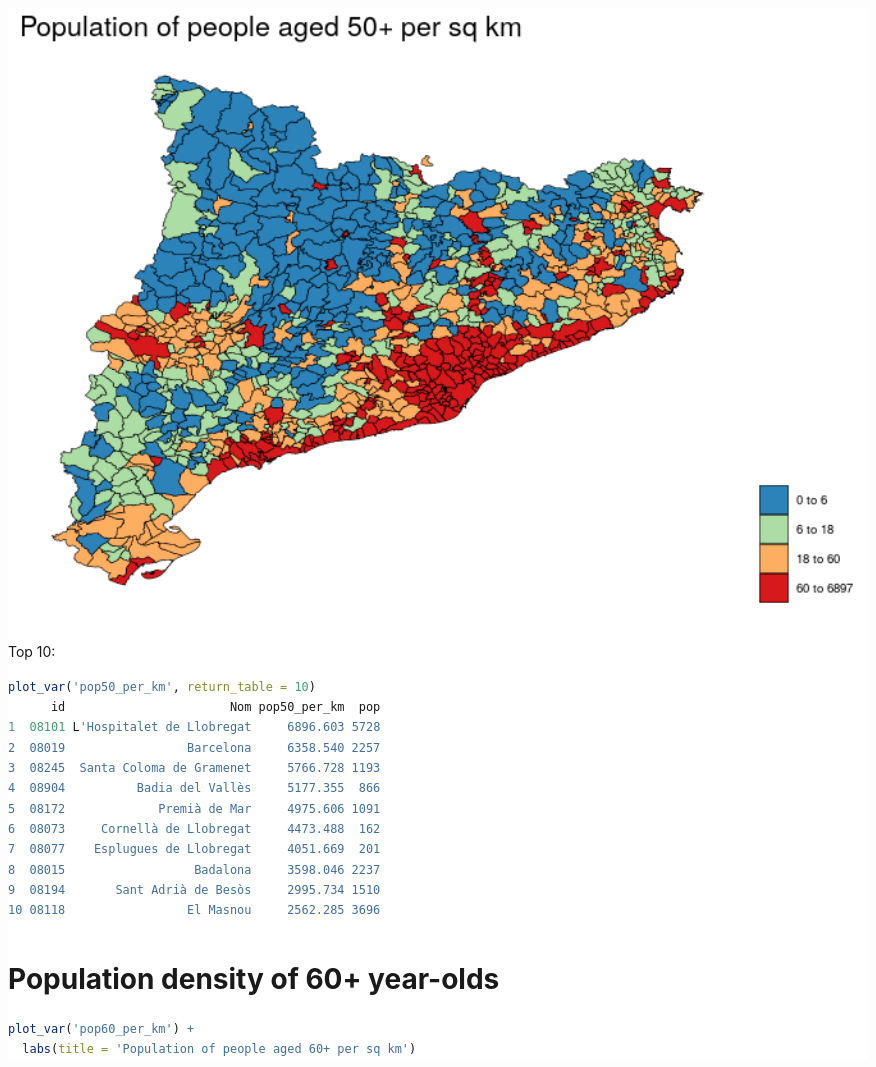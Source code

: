 <img src="man/figures/README-unnamed-chunk-10-1.png" width="100%" />

Top 10:

``` r
plot_var('pop50_per_km', return_table = 10)
      id                       Nom pop50_per_km  pop
1  08101 L'Hospitalet de Llobregat     6896.603 5728
2  08019                 Barcelona     6358.540 2257
3  08245  Santa Coloma de Gramenet     5766.728 1193
4  08904          Badia del Vallès     5177.355  866
5  08172             Premià de Mar     4975.606 1091
6  08073     Cornellà de Llobregat     4473.488  162
7  08077    Esplugues de Llobregat     4051.669  201
8  08015                  Badalona     3598.046 2237
9  08194       Sant Adrià de Besòs     2995.734 1510
10 08118                 El Masnou     2562.285 3696
```

# Population density of 60+ year-olds

``` r
plot_var('pop60_per_km') +
  labs(title = 'Population of people aged 60+ per sq km')
```
